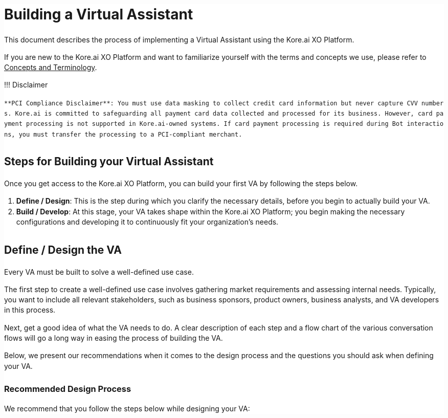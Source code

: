 


# Building a Virtual Assistant

	

		

			

This document describes the process of implementing a Virtual Assistant using the Kore.ai XO Platform.

If you are new to the Kore.ai XO Platform and want to familiarize yourself with the terms and concepts we use, please refer to[ Concepts and Terminology](https://developer.kore.ai/docs/bots/chatbot-overview/about-bots/).

!!! Disclaimer

    **PCI Compliance Disclaimer**: You must use data masking to collect credit card information but never capture CVV numbers. Kore.ai is committed to safeguarding all payment card data collected and processed for its business. However, card payment processing is not supported in Kore.ai-owned systems. If card payment processing is required during Bot interactions, you must transfer the processing to a PCI-compliant merchant.


## Steps for Building your Virtual Assistant

Once you get access to the Kore.ai XO Platform, you can build your first VA by following the steps below.



1. **Define / Design**: This is the step during which you clarify the necessary details, before you begin to actually build your VA.
2. **Build / Develop**: At this stage, your VA takes shape within the Kore.ai XO Platform; you begin making the necessary configurations and developing it to continuously fit your organization’s needs.


## Define / Design the VA

Every VA must be built to solve a well-defined use case.

The first step to create a well-defined use case involves gathering market requirements and assessing internal needs. Typically, you want to include all relevant stakeholders, such as business sponsors, product owners, business analysts, and VA developers in this process.

Next, get a good idea of what the VA needs to do. A clear description of each step and a flow chart of the various conversation flows will go a long way in easing the process of building the VA.

Below, we present our recommendations when it comes to the design process and the questions you should ask when defining your VA.


### Recommended Design Process

We recommend that you follow the steps below while designing your VA:
